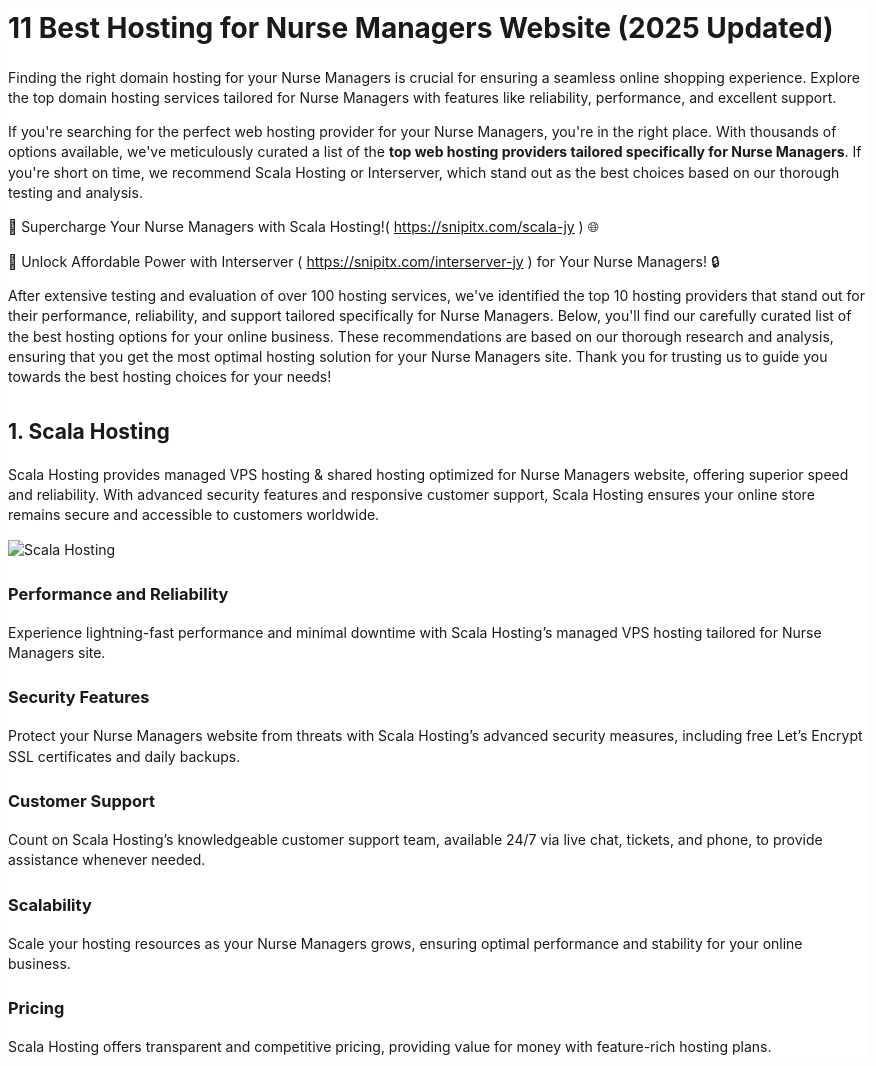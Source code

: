 # 11 Best Hosting for Nurse Managers Website (2025 Updated)

Finding the right domain hosting for your Nurse Managers is crucial for ensuring a seamless online shopping experience. Explore the top domain hosting services tailored for Nurse Managers with features like reliability, performance, and excellent support.

If you're searching for the perfect web hosting provider for your Nurse Managers, you're in the right place. With thousands of options available, we've meticulously curated a list of the **top web hosting providers tailored specifically for Nurse Managers**. If you're short on time, we recommend Scala Hosting or Interserver, which stand out as the best choices based on our thorough testing and analysis.

🚀 Supercharge Your Nurse Managers with Scala Hosting!( https://snipitx.com/scala-jy ) 🌐 

💸 Unlock Affordable Power with Interserver ( https://snipitx.com/interserver-jy ) for Your Nurse Managers! 🔒

After extensive testing and evaluation of over 100 hosting services, we've identified the top 10 hosting providers that stand out for their performance, reliability, and support tailored specifically for Nurse Managers. Below, you'll find our carefully curated list of the best hosting options for your online business. These recommendations are based on our thorough research and analysis, ensuring that you get the most optimal hosting solution for your Nurse Managers site. Thank you for trusting us to guide you towards the best hosting choices for your needs!

## 1. Scala Hosting

Scala Hosting provides managed VPS hosting & shared hosting optimized for Nurse Managers website, offering superior speed and reliability. With advanced security features and responsive customer support, Scala Hosting ensures your online store remains secure and accessible to customers worldwide.

![Scala Hosting](https://i.imgur.com/uJ5JIK3.png "Scala Web Hosting")

### Performance and Reliability
Experience lightning-fast performance and minimal downtime with Scala Hosting’s managed VPS hosting tailored for Nurse Managers site.

### Security Features
Protect your Nurse Managers website from threats with Scala Hosting’s advanced security measures, including free Let’s Encrypt SSL certificates and daily backups.

### Customer Support
Count on Scala Hosting’s knowledgeable customer support team, available 24/7 via live chat, tickets, and phone, to provide assistance whenever needed.

### Scalability
Scale your hosting resources as your Nurse Managers grows, ensuring optimal performance and stability for your online business.

### Pricing
Scala Hosting offers transparent and competitive pricing, providing value for money with feature-rich hosting plans.
